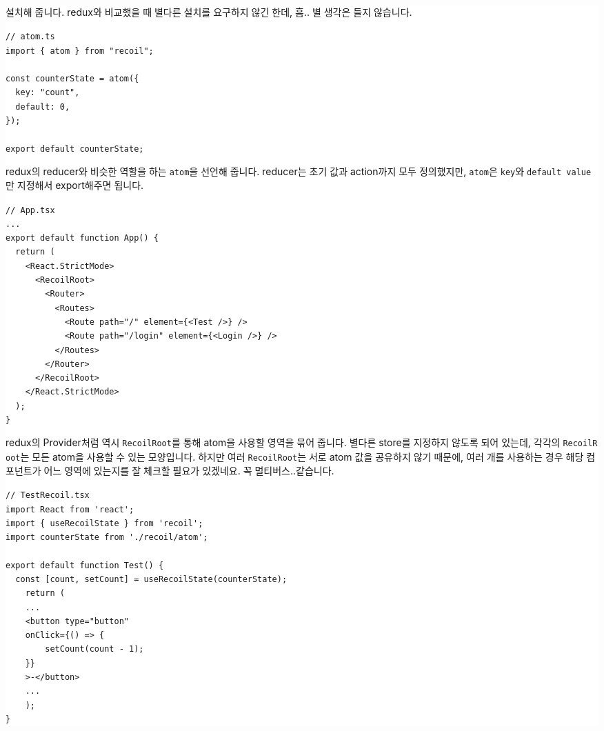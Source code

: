 설치해 줍니다. redux와 비교했을 때 별다른 설치를 요구하지 않긴 한데, 흠.. 별 생각은 들지 않습니다.

```tsx
// atom.ts
import { atom } from "recoil";

const counterState = atom({
  key: "count",
  default: 0,
});

export default counterState;
```

redux의 reducer와 비슷한 역할을 하는 `atom`을 선언해 줍니다. reducer는 초기 값과 action까지 모두 정의했지만, `atom`은 `key`와 `default value`만 지정해서 export해주면 됩니다.

```tsx
// App.tsx
...
export default function App() {
  return (
    <React.StrictMode>
      <RecoilRoot>
        <Router>
          <Routes>
            <Route path="/" element={<Test />} />
            <Route path="/login" element={<Login />} />
          </Routes>
        </Router>
      </RecoilRoot>
    </React.StrictMode>
  );
}
```

redux의 Provider처럼 역시 `RecoilRoot`를 통해 atom을 사용할 영역을 묶어 줍니다. 별다른 store를 지정하지 않도록 되어 있는데, 각각의 `RecoilRoot`는 모든 atom을 사용할 수 있는 모양입니다. 하지만 여러 `RecoilRoot`는 서로 atom 값을 공유하지 않기 때문에, 여러 개를 사용하는 경우 해당 컴포넌트가 어느 영역에 있는지를 잘 체크할 필요가 있겠네요. 꼭 멀티버스..같습니다.

```tsx
// TestRecoil.tsx
import React from 'react';
import { useRecoilState } from 'recoil';
import counterState from './recoil/atom';

export default function Test() {
  const [count, setCount] = useRecoilState(counterState);
	return (
	...
	<button type="button"
	onClick={() => {
		setCount(count - 1);
	}}
	>-</button>
	...
	);
}
```
